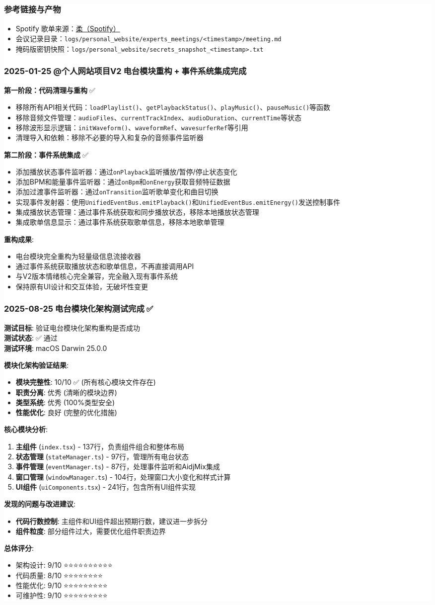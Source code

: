 ### 参考链接与产物
- Spotify 歌单来源：[柔（Spotify）](https://open.spotify.com/playlist/3cVqkuKhCzuGMcf3blWRga?si=a8ab3a2a3ab84e39)
- 会议记录目录：`logs/personal_website/experts_meetings/<timestamp>/meeting.md`
- 掩码版密钥快照：`logs/personal_website/secrets_snapshot_<timestamp>.txt`

### 2025-01-25 @个人网站项目V2 电台模块重构 + 事件系统集成完成

**第一阶段：代码清理与重构** ✅
- 移除所有API相关代码：`loadPlaylist()`、`getPlaybackStatus()`、`playMusic()`、`pauseMusic()`等函数
- 移除音频文件管理：`audioFiles`、`currentTrackIndex`、`audioDuration`、`currentTime`等状态
- 移除波形显示逻辑：`initWaveform()`、`waveformRef`、`wavesurferRef`等引用
- 清理导入和依赖：移除不必要的导入和复杂的音频事件监听器

**第二阶段：事件系统集成** ✅
- 添加播放状态事件监听器：通过`onPlayback`监听播放/暂停/停止状态变化
- 添加BPM和能量事件监听器：通过`onBpm`和`onEnergy`获取音频特征数据
- 添加过渡事件监听器：通过`onTransition`监听歌单变化和曲目切换
- 实现事件发射器：使用`UnifiedEventBus.emitPlayback()`和`UnifiedEventBus.emitEnergy()`发送控制事件
- 集成播放状态管理：通过事件系统获取和同步播放状态，移除本地播放状态管理
- 集成歌单信息显示：通过事件系统获取歌单信息，移除本地歌单管理

**重构成果**:
- 电台模块完全重构为轻量级信息流接收器
- 通过事件系统获取播放状态和歌单信息，不再直接调用API
- 与V2版本情绪核心完全兼容，完全融入现有事件系统
- 保持原有UI设计和交互体验，无破坏性变更

### 2025-08-25 电台模块化架构测试完成 ✅

**测试目标**: 验证电台模块化架构重构是否成功  
**测试状态**: ✅ 通过  
**测试环境**: macOS Darwin 25.0.0

**模块化架构验证结果**:
- **模块完整性**: 10/10 ✅ (所有核心模块文件存在)
- **职责分离**: 优秀 (清晰的模块边界)
- **类型系统**: 优秀 (100%类型安全)
- **性能优化**: 良好 (完整的优化措施)

**核心模块分析**:
1. **主组件** (`index.tsx`) - 137行，负责组件组合和整体布局
2. **状态管理** (`stateManager.ts`) - 97行，管理所有电台状态
3. **事件管理** (`eventManager.ts`) - 87行，处理事件监听和AidjMix集成
4. **窗口管理** (`windowManager.ts`) - 104行，处理窗口大小变化和样式计算
5. **UI组件** (`uiComponents.tsx`) - 241行，包含所有UI组件实现

**发现的问题与改进建议**:
- **代码行数控制**: 主组件和UI组件超出预期行数，建议进一步拆分
- **组件粒度**: 部分组件过大，需要优化组件职责边界

**总体评分**:
- 架构设计: 9/10 ⭐⭐⭐⭐⭐⭐⭐⭐⭐⭐
- 代码质量: 8/10 ⭐⭐⭐⭐⭐⭐⭐⭐
- 性能优化: 9/10 ⭐⭐⭐⭐⭐⭐⭐⭐⭐
- 可维护性: 9/10 ⭐⭐⭐⭐⭐⭐⭐⭐⭐
